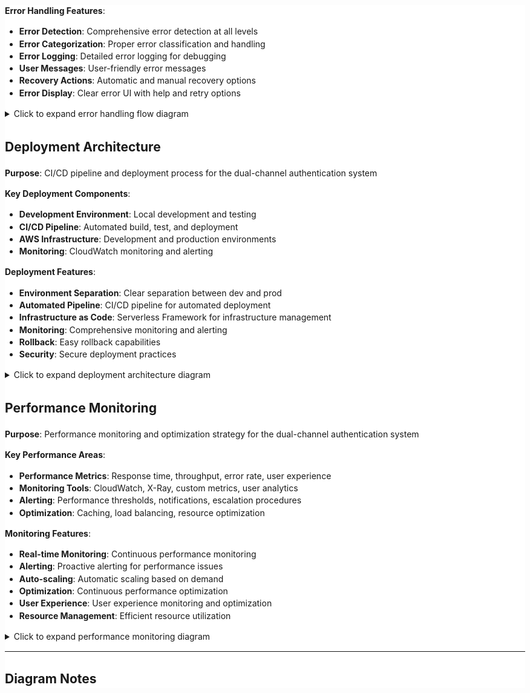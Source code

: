 **Error Handling Features**:
- **Error Detection**: Comprehensive error detection at all levels
- **Error Categorization**: Proper error classification and handling
- **Error Logging**: Detailed error logging for debugging
- **User Messages**: User-friendly error messages
- **Recovery Actions**: Automatic and manual recovery options
- **Error Display**: Clear error UI with help and retry options

<details><summary>Click to expand error handling flow diagram</summary></details>

## Deployment Architecture

**Purpose**: CI/CD pipeline and deployment process for the dual-channel authentication system

**Key Deployment Components**:
- **Development Environment**: Local development and testing
- **CI/CD Pipeline**: Automated build, test, and deployment
- **AWS Infrastructure**: Development and production environments
- **Monitoring**: CloudWatch monitoring and alerting

**Deployment Features**:
- **Environment Separation**: Clear separation between dev and prod
- **Automated Pipeline**: CI/CD pipeline for automated deployment
- **Infrastructure as Code**: Serverless Framework for infrastructure management
- **Monitoring**: Comprehensive monitoring and alerting
- **Rollback**: Easy rollback capabilities
- **Security**: Secure deployment practices

<details><summary>Click to expand deployment architecture diagram</summary></details>

## Performance Monitoring

**Purpose**: Performance monitoring and optimization strategy for the dual-channel authentication system

**Key Performance Areas**:
- **Performance Metrics**: Response time, throughput, error rate, user experience
- **Monitoring Tools**: CloudWatch, X-Ray, custom metrics, user analytics
- **Alerting**: Performance thresholds, notifications, escalation procedures
- **Optimization**: Caching, load balancing, resource optimization

**Monitoring Features**:
- **Real-time Monitoring**: Continuous performance monitoring
- **Alerting**: Proactive alerting for performance issues
- **Auto-scaling**: Automatic scaling based on demand
- **Optimization**: Continuous performance optimization
- **User Experience**: User experience monitoring and optimization
- **Resource Management**: Efficient resource utilization

<details><summary>Click to expand performance monitoring diagram</summary></details>

---

## Diagram Notes
